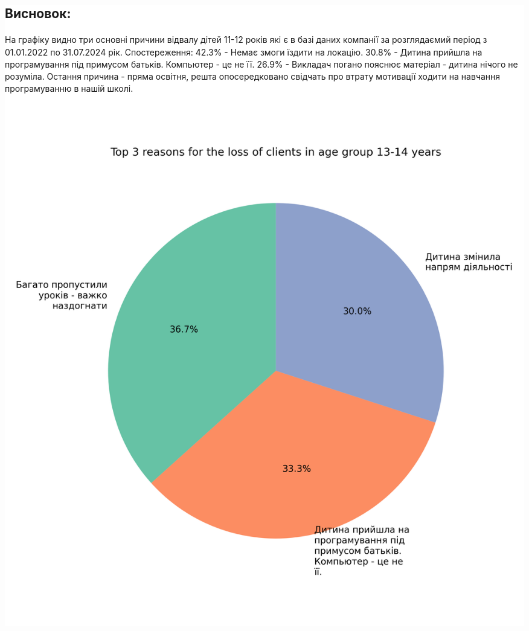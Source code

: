 ## Висновок:
На графіку видно три основні причини відвалу дітей 11-12 років які є в базі даних компанії за розглядаємий період з 01.01.2022 по 31.07.2024 рік. 
Спостереження:
42.3% - Немає змоги їздити на локацію.
30.8% - Дитина прийшла на програмування під примусом батьків. Компьютер - це не її.
26.9% - Викладач погано пояснює матеріал - дитина нічого не розуміла.
Остання причина - пряма освітня, решта опосередковано свідчать про втрату мотивації ходити на навчання програмуванню в нашій школі.

![Топ-3 причини відвалів для групи D (13-14 років)](../images/top_lost_reasons_by_age_group_D.png)
